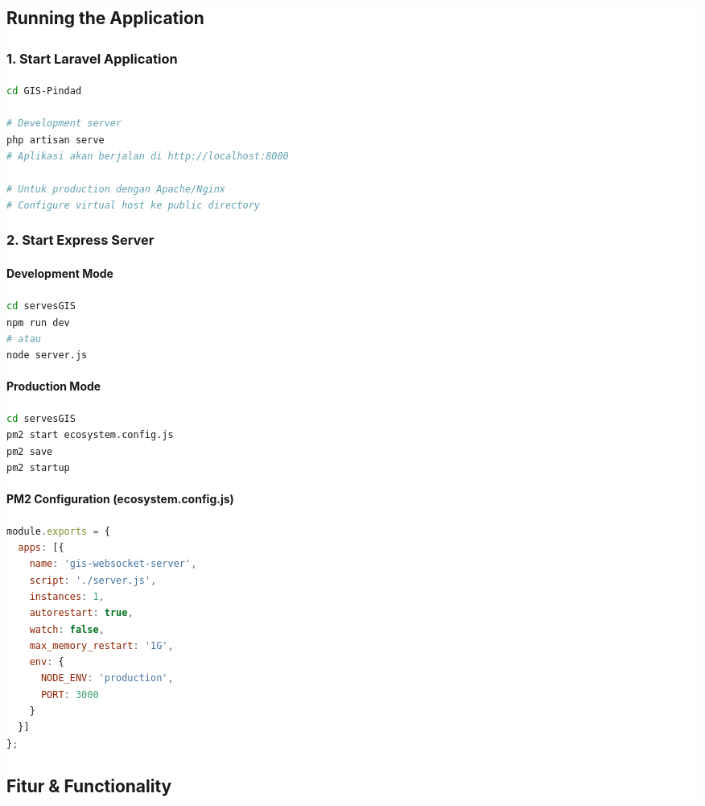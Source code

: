 ## Running the Application

### 1. Start Laravel Application
```bash
cd GIS-Pindad

# Development server
php artisan serve
# Aplikasi akan berjalan di http://localhost:8000

# Untuk production dengan Apache/Nginx
# Configure virtual host ke public directory
```

### 2. Start Express Server

#### Development Mode
```bash
cd servesGIS
npm run dev
# atau
node server.js
```

#### Production Mode
```bash
cd servesGIS
pm2 start ecosystem.config.js
pm2 save
pm2 startup
```

#### PM2 Configuration (ecosystem.config.js)
```javascript
module.exports = {
  apps: [{
    name: 'gis-websocket-server',
    script: './server.js',
    instances: 1,
    autorestart: true,
    watch: false,
    max_memory_restart: '1G',
    env: {
      NODE_ENV: 'production',
      PORT: 3000
    }
  }]
};
```

## Fitur & Functionality
